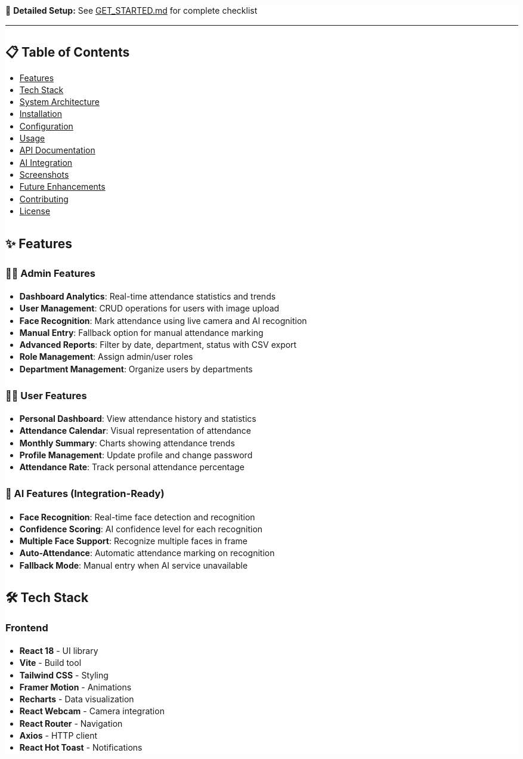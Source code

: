 📖 **Detailed Setup:** See [GET_STARTED.md](GET_STARTED.md) for complete checklist

---

## 📋 Table of Contents

- [Features](#features)
- [Tech Stack](#tech-stack)
- [System Architecture](#system-architecture)
- [Installation](#installation)
- [Configuration](#configuration)
- [Usage](#usage)
- [API Documentation](#api-documentation)
- [AI Integration](#ai-integration)
- [Screenshots](#screenshots)
- [Future Enhancements](#future-enhancements)
- [Contributing](#contributing)
- [License](#license)

## ✨ Features

### 👨‍💼 Admin Features
- **Dashboard Analytics**: Real-time attendance statistics and trends
- **User Management**: CRUD operations for users with image upload
- **Face Recognition**: Mark attendance using live camera and AI recognition
- **Manual Entry**: Fallback option for manual attendance marking
- **Advanced Reports**: Filter by date, department, status with CSV export
- **Role Management**: Assign admin/user roles
- **Department Management**: Organize users by departments

### 👩‍🎓 User Features
- **Personal Dashboard**: View attendance history and statistics
- **Attendance Calendar**: Visual representation of attendance
- **Monthly Summary**: Charts showing attendance trends
- **Profile Management**: Update profile and change password
- **Attendance Rate**: Track personal attendance percentage

### 🤖 AI Features (Integration-Ready)
- **Face Recognition**: Real-time face detection and recognition
- **Confidence Scoring**: AI confidence level for each recognition
- **Multiple Face Support**: Recognize multiple faces in frame
- **Auto-Attendance**: Automatic attendance marking on recognition
- **Fallback Mode**: Manual entry when AI service unavailable

## 🛠️ Tech Stack

### Frontend
- **React 18** - UI library
- **Vite** - Build tool
- **Tailwind CSS** - Styling
- **Framer Motion** - Animations
- **Recharts** - Data visualization
- **React Webcam** - Camera integration
- **React Router** - Navigation
- **Axios** - HTTP client
- **React Hot Toast** - Notifications
